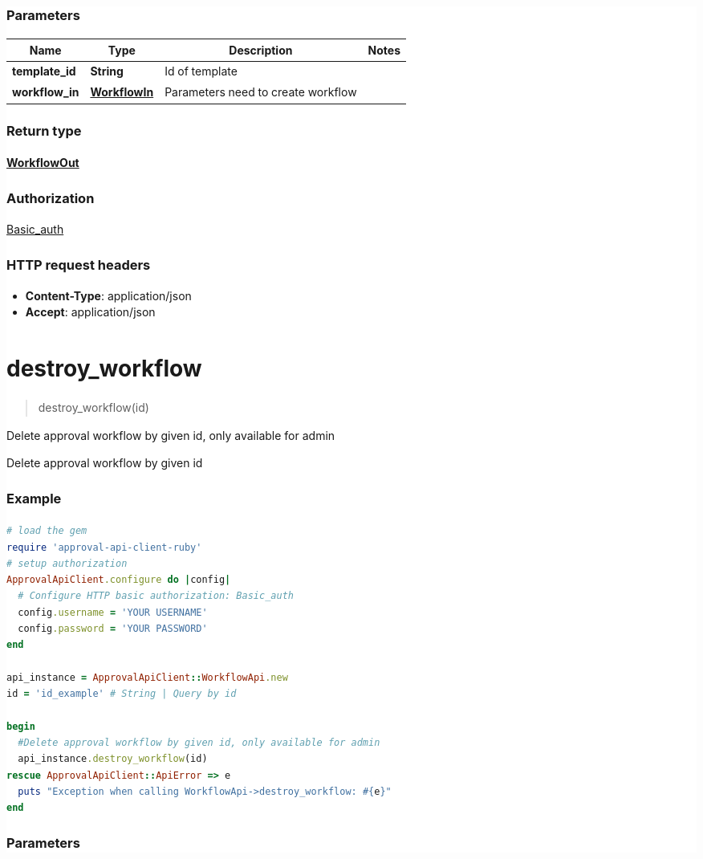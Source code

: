 ### Parameters

Name | Type | Description  | Notes
------------- | ------------- | ------------- | -------------
 **template_id** | **String**| Id of template | 
 **workflow_in** | [**WorkflowIn**](WorkflowIn.md)| Parameters need to create workflow | 

### Return type

[**WorkflowOut**](WorkflowOut.md)

### Authorization

[Basic_auth](../README.md#Basic_auth)

### HTTP request headers

 - **Content-Type**: application/json
 - **Accept**: application/json



# **destroy_workflow**
> destroy_workflow(id)

Delete approval workflow by given id, only available for admin

Delete approval workflow by given id

### Example
```ruby
# load the gem
require 'approval-api-client-ruby'
# setup authorization
ApprovalApiClient.configure do |config|
  # Configure HTTP basic authorization: Basic_auth
  config.username = 'YOUR USERNAME'
  config.password = 'YOUR PASSWORD'
end

api_instance = ApprovalApiClient::WorkflowApi.new
id = 'id_example' # String | Query by id

begin
  #Delete approval workflow by given id, only available for admin
  api_instance.destroy_workflow(id)
rescue ApprovalApiClient::ApiError => e
  puts "Exception when calling WorkflowApi->destroy_workflow: #{e}"
end
```

### Parameters
